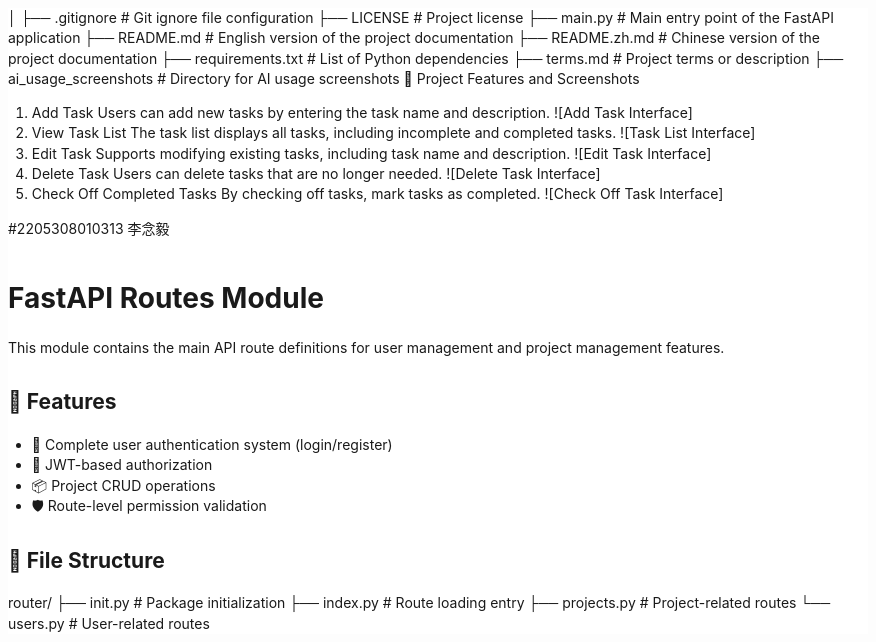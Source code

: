 │
├── .gitignore            # Git ignore file configuration
├── LICENSE               # Project license
├── main.py               # Main entry point of the FastAPI application
├── README.md             # English version of the project documentation
├── README.zh.md          # Chinese version of the project documentation
├── requirements.txt      # List of Python dependencies
├── terms.md              # Project terms or description
├── ai_usage_screenshots  # Directory for AI usage screenshots
📸 Project Features and Screenshots
1. Add Task
Users can add new tasks by entering the task name and description.
![Add Task Interface]
2. View Task List
The task list displays all tasks, including incomplete and completed tasks.
![Task List Interface]
3. Edit Task
Supports modifying existing tasks, including task name and description.
![Edit Task Interface]
4. Delete Task
Users can delete tasks that are no longer needed.
![Delete Task Interface]
5. Check Off Completed Tasks
By checking off tasks, mark tasks as completed.
![Check Off Task Interface]


#2205308010313 李念毅
# FastAPI Routes Module

This module contains the main API route definitions for user management and project management features.

## 🚀 Features

- 👥 Complete user authentication system (login/register)
- 🔐 JWT-based authorization
- 📦 Project CRUD operations
- 🛡️ Route-level permission validation

## 📂 File Structure
router/
├── init.py # Package initialization
├── index.py # Route loading entry
├── projects.py # Project-related routes
└── users.py # User-related routes
